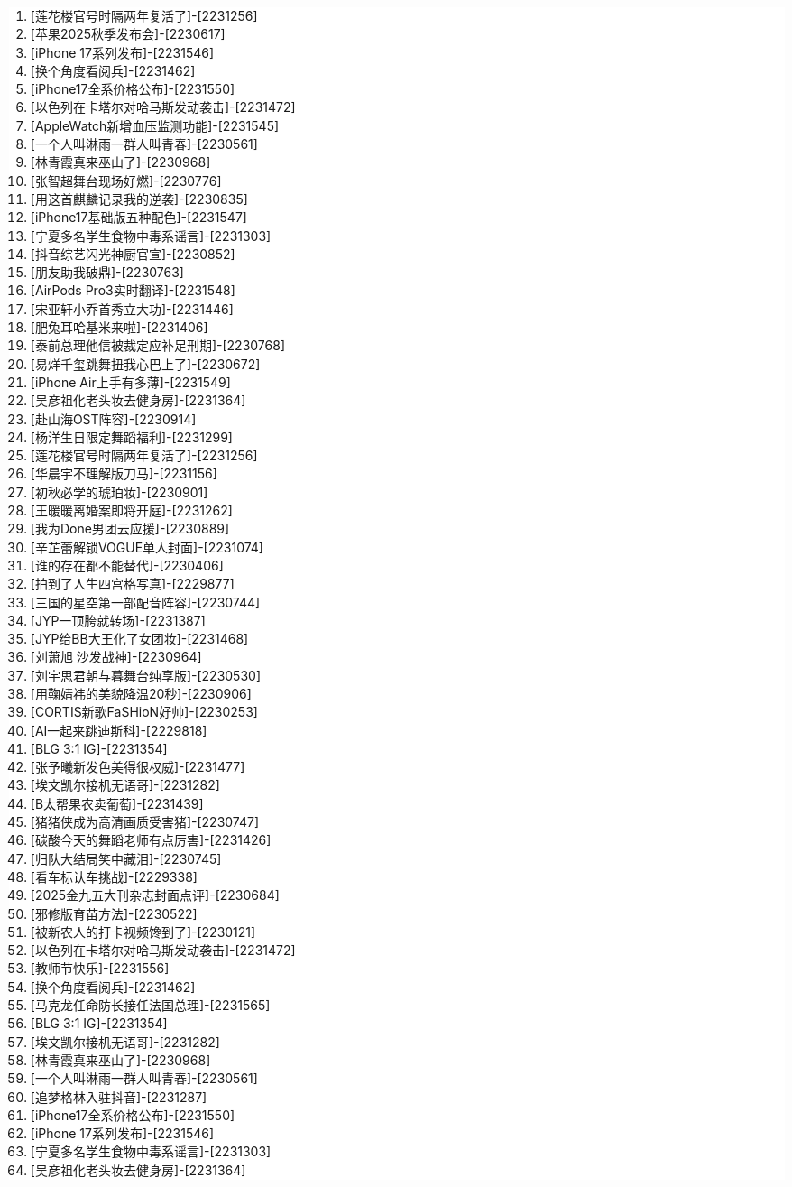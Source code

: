 1. [莲花楼官号时隔两年复活了]-[2231256]
1. [苹果2025秋季发布会]-[2230617]
1. [iPhone 17系列发布]-[2231546]
1. [换个角度看阅兵]-[2231462]
1. [iPhone17全系价格公布]-[2231550]
1. [以色列在卡塔尔对哈马斯发动袭击]-[2231472]
1. [AppleWatch新增血压监测功能]-[2231545]
1. [一个人叫淋雨一群人叫青春]-[2230561]
1. [林青霞真来巫山了]-[2230968]
1. [张智超舞台现场好燃]-[2230776]
1. [用这首麒麟记录我的逆袭]-[2230835]
1. [iPhone17基础版五种配色]-[2231547]
1. [宁夏多名学生食物中毒系谣言]-[2231303]
1. [抖音综艺闪光神厨官宣]-[2230852]
1. [朋友助我破鼎]-[2230763]
1. [AirPods Pro3实时翻译]-[2231548]
1. [宋亚轩小乔首秀立大功]-[2231446]
1. [肥兔耳哈基米来啦]-[2231406]
1. [泰前总理他信被裁定应补足刑期]-[2230768]
1. [易烊千玺跳舞扭我心巴上了]-[2230672]
1. [iPhone Air上手有多薄]-[2231549]
1. [吴彦祖化老头妆去健身房]-[2231364]
1. [赴山海OST阵容]-[2230914]
1. [杨洋生日限定舞蹈福利]-[2231299]
1. [莲花楼官号时隔两年复活了]-[2231256]
1. [华晨宇不理解版刀马]-[2231156]
1. [初秋必学的琥珀妆]-[2230901]
1. [王暖暖离婚案即将开庭]-[2231262]
1. [我为Done男团云应援]-[2230889]
1. [辛芷蕾解锁VOGUE单人封面]-[2231074]
1. [谁的存在都不能替代]-[2230406]
1. [拍到了人生四宫格写真]-[2229877]
1. [三国的星空第一部配音阵容]-[2230744]
1. [JYP一顶胯就转场]-[2231387]
1. [JYP给BB大王化了女团妆]-[2231468]
1. [刘萧旭 沙发战神]-[2230964]
1. [刘宇思君朝与暮舞台纯享版]-[2230530]
1. [用鞠婧祎的美貌降温20秒]-[2230906]
1. [CORTIS新歌FaSHioN好帅]-[2230253]
1. [AI一起来跳迪斯科]-[2229818]
1. [BLG 3:1 IG]-[2231354]
1. [张予曦新发色美得很权威]-[2231477]
1. [埃文凯尔接机无语哥]-[2231282]
1. [B太帮果农卖葡萄]-[2231439]
1. [猪猪侠成为高清画质受害猪]-[2230747]
1. [碳酸今天的舞蹈老师有点厉害]-[2231426]
1. [归队大结局笑中藏泪]-[2230745]
1. [看车标认车挑战]-[2229338]
1. [2025金九五大刊杂志封面点评]-[2230684]
1. [邪修版育苗方法]-[2230522]
1. [被新农人的打卡视频馋到了]-[2230121]
1. [以色列在卡塔尔对哈马斯发动袭击]-[2231472]
1. [教师节快乐]-[2231556]
1. [换个角度看阅兵]-[2231462]
1. [马克龙任命防长接任法国总理]-[2231565]
1. [BLG 3:1 IG]-[2231354]
1. [埃文凯尔接机无语哥]-[2231282]
1. [林青霞真来巫山了]-[2230968]
1. [一个人叫淋雨一群人叫青春]-[2230561]
1. [追梦格林入驻抖音]-[2231287]
1. [iPhone17全系价格公布]-[2231550]
1. [iPhone 17系列发布]-[2231546]
1. [宁夏多名学生食物中毒系谣言]-[2231303]
1. [吴彦祖化老头妆去健身房]-[2231364]